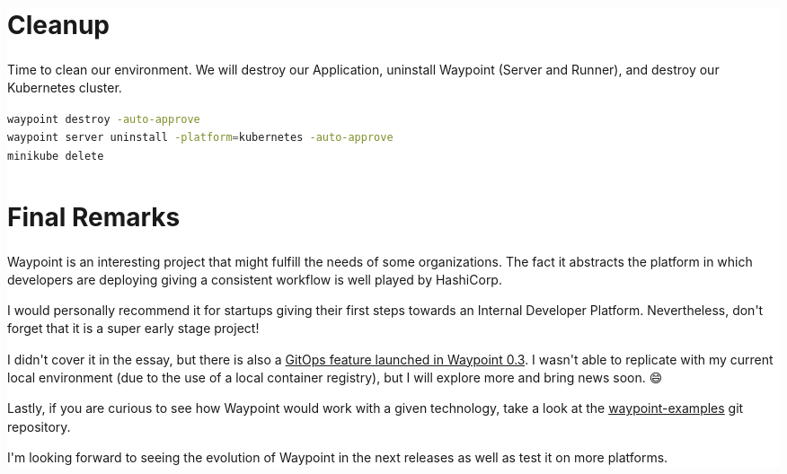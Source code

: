 # Cleanup

Time to clean our environment. We will destroy our Application, uninstall Waypoint (Server and Runner), and destroy our Kubernetes cluster.

```bash
waypoint destroy -auto-approve
waypoint server uninstall -platform=kubernetes -auto-approve
minikube delete
```

# Final Remarks

Waypoint is an interesting project that might fulfill the needs of some organizations. The fact it abstracts the platform in which developers are deploying giving a consistent workflow is well played by HashiCorp.

I would personally recommend it for startups giving their first steps towards an Internal Developer Platform. Nevertheless, don't forget that it is a super early stage project!

I didn't cover it in the essay, but there is also a [GitOps feature launched in Waypoint 0.3](https://www.hashicorp.com/blog/announcing-hashicorp-waypoint-0-3-0). I wasn't able to replicate with my current local environment (due to the use of a local container registry), but I will explore more and bring news soon. 😄

Lastly, if you are curious to see how Waypoint would work with a given technology, take a look at the [waypoint-examples](https://github.com/hashicorp/waypoint-examples) git repository.

I'm looking forward to seeing the evolution of Waypoint in the next releases as well as test it on more platforms.
